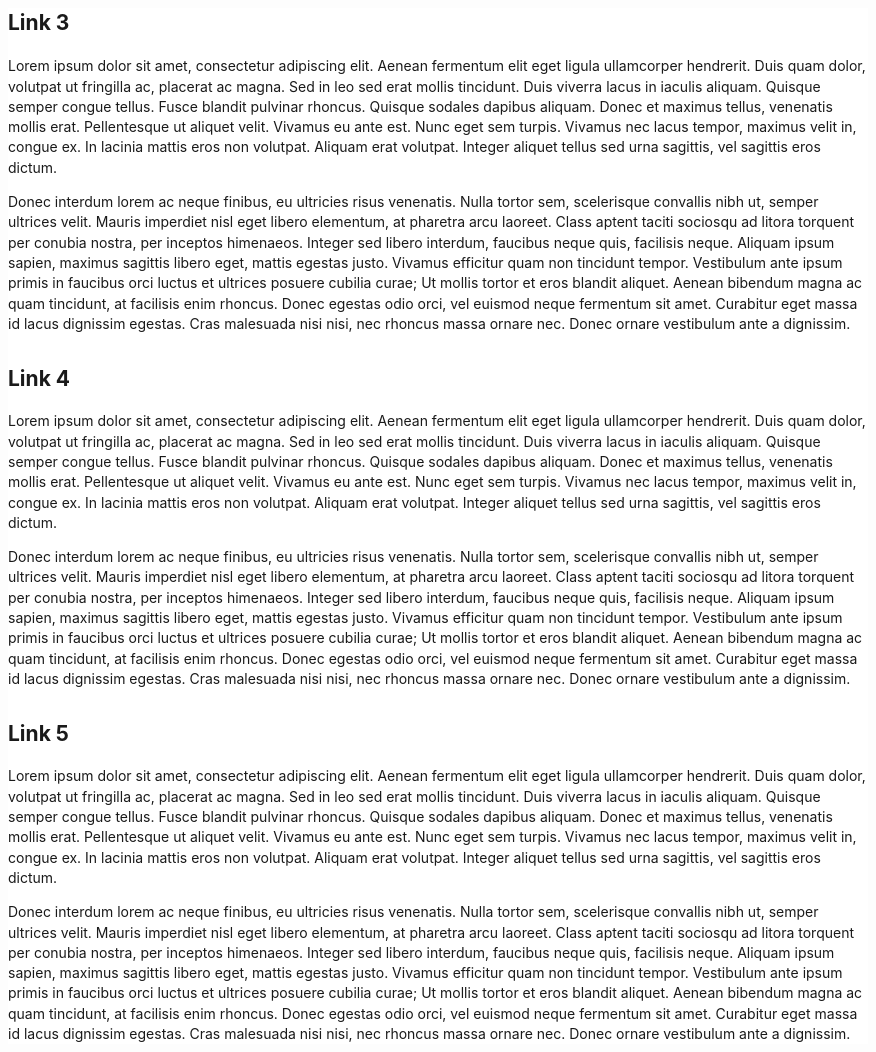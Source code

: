 ## Link 3

Lorem ipsum dolor sit amet, consectetur adipiscing elit. Aenean fermentum elit eget ligula ullamcorper hendrerit. Duis quam dolor, volutpat ut fringilla ac, placerat ac magna. Sed in leo sed erat mollis tincidunt. Duis viverra lacus in iaculis aliquam. Quisque semper congue tellus. Fusce blandit pulvinar rhoncus. Quisque sodales dapibus aliquam. Donec et maximus tellus, venenatis mollis erat. Pellentesque ut aliquet velit. Vivamus eu ante est. Nunc eget sem turpis. Vivamus nec lacus tempor, maximus velit in, congue ex. In lacinia mattis eros non volutpat. Aliquam erat volutpat. Integer aliquet tellus sed urna sagittis, vel sagittis eros dictum.

Donec interdum lorem ac neque finibus, eu ultricies risus venenatis. Nulla tortor sem, scelerisque convallis nibh ut, semper ultrices velit. Mauris imperdiet nisl eget libero elementum, at pharetra arcu laoreet. Class aptent taciti sociosqu ad litora torquent per conubia nostra, per inceptos himenaeos. Integer sed libero interdum, faucibus neque quis, facilisis neque. Aliquam ipsum sapien, maximus sagittis libero eget, mattis egestas justo. Vivamus efficitur quam non tincidunt tempor. Vestibulum ante ipsum primis in faucibus orci luctus et ultrices posuere cubilia curae; Ut mollis tortor et eros blandit aliquet. Aenean bibendum magna ac quam tincidunt, at facilisis enim rhoncus. Donec egestas odio orci, vel euismod neque fermentum sit amet. Curabitur eget massa id lacus dignissim egestas. Cras malesuada nisi nisi, nec rhoncus massa ornare nec. Donec ornare vestibulum ante a dignissim.

## Link 4

Lorem ipsum dolor sit amet, consectetur adipiscing elit. Aenean fermentum elit eget ligula ullamcorper hendrerit. Duis quam dolor, volutpat ut fringilla ac, placerat ac magna. Sed in leo sed erat mollis tincidunt. Duis viverra lacus in iaculis aliquam. Quisque semper congue tellus. Fusce blandit pulvinar rhoncus. Quisque sodales dapibus aliquam. Donec et maximus tellus, venenatis mollis erat. Pellentesque ut aliquet velit. Vivamus eu ante est. Nunc eget sem turpis. Vivamus nec lacus tempor, maximus velit in, congue ex. In lacinia mattis eros non volutpat. Aliquam erat volutpat. Integer aliquet tellus sed urna sagittis, vel sagittis eros dictum.

Donec interdum lorem ac neque finibus, eu ultricies risus venenatis. Nulla tortor sem, scelerisque convallis nibh ut, semper ultrices velit. Mauris imperdiet nisl eget libero elementum, at pharetra arcu laoreet. Class aptent taciti sociosqu ad litora torquent per conubia nostra, per inceptos himenaeos. Integer sed libero interdum, faucibus neque quis, facilisis neque. Aliquam ipsum sapien, maximus sagittis libero eget, mattis egestas justo. Vivamus efficitur quam non tincidunt tempor. Vestibulum ante ipsum primis in faucibus orci luctus et ultrices posuere cubilia curae; Ut mollis tortor et eros blandit aliquet. Aenean bibendum magna ac quam tincidunt, at facilisis enim rhoncus. Donec egestas odio orci, vel euismod neque fermentum sit amet. Curabitur eget massa id lacus dignissim egestas. Cras malesuada nisi nisi, nec rhoncus massa ornare nec. Donec ornare vestibulum ante a dignissim.

## Link 5

Lorem ipsum dolor sit amet, consectetur adipiscing elit. Aenean fermentum elit eget ligula ullamcorper hendrerit. Duis quam dolor, volutpat ut fringilla ac, placerat ac magna. Sed in leo sed erat mollis tincidunt. Duis viverra lacus in iaculis aliquam. Quisque semper congue tellus. Fusce blandit pulvinar rhoncus. Quisque sodales dapibus aliquam. Donec et maximus tellus, venenatis mollis erat. Pellentesque ut aliquet velit. Vivamus eu ante est. Nunc eget sem turpis. Vivamus nec lacus tempor, maximus velit in, congue ex. In lacinia mattis eros non volutpat. Aliquam erat volutpat. Integer aliquet tellus sed urna sagittis, vel sagittis eros dictum.

Donec interdum lorem ac neque finibus, eu ultricies risus venenatis. Nulla tortor sem, scelerisque convallis nibh ut, semper ultrices velit. Mauris imperdiet nisl eget libero elementum, at pharetra arcu laoreet. Class aptent taciti sociosqu ad litora torquent per conubia nostra, per inceptos himenaeos. Integer sed libero interdum, faucibus neque quis, facilisis neque. Aliquam ipsum sapien, maximus sagittis libero eget, mattis egestas justo. Vivamus efficitur quam non tincidunt tempor. Vestibulum ante ipsum primis in faucibus orci luctus et ultrices posuere cubilia curae; Ut mollis tortor et eros blandit aliquet. Aenean bibendum magna ac quam tincidunt, at facilisis enim rhoncus. Donec egestas odio orci, vel euismod neque fermentum sit amet. Curabitur eget massa id lacus dignissim egestas. Cras malesuada nisi nisi, nec rhoncus massa ornare nec. Donec ornare vestibulum ante a dignissim.
